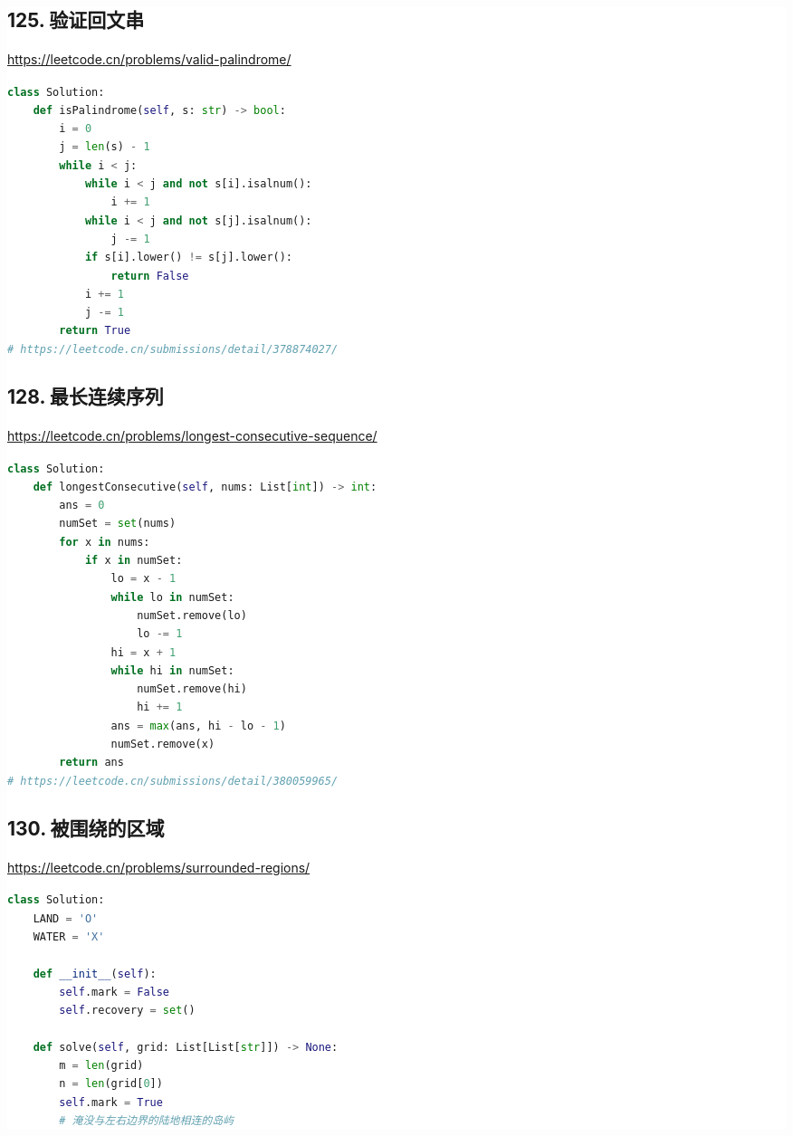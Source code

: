 ## 125. 验证回文串

<https://leetcode.cn/problems/valid-palindrome/>

```py
class Solution:
    def isPalindrome(self, s: str) -> bool:
        i = 0
        j = len(s) - 1
        while i < j:
            while i < j and not s[i].isalnum():
                i += 1
            while i < j and not s[j].isalnum():
                j -= 1
            if s[i].lower() != s[j].lower():
                return False
            i += 1
            j -= 1
        return True
# https://leetcode.cn/submissions/detail/378874027/
```

## 128. 最长连续序列

<https://leetcode.cn/problems/longest-consecutive-sequence/>

```py
class Solution:
    def longestConsecutive(self, nums: List[int]) -> int:
        ans = 0
        numSet = set(nums)
        for x in nums:
            if x in numSet:
                lo = x - 1
                while lo in numSet:
                    numSet.remove(lo)
                    lo -= 1
                hi = x + 1
                while hi in numSet:
                    numSet.remove(hi)
                    hi += 1
                ans = max(ans, hi - lo - 1)
                numSet.remove(x)
        return ans
# https://leetcode.cn/submissions/detail/380059965/
```

## 130. 被围绕的区域

<https://leetcode.cn/problems/surrounded-regions/>

```py
class Solution:
    LAND = 'O'
    WATER = 'X'

    def __init__(self):
        self.mark = False
        self.recovery = set()

    def solve(self, grid: List[List[str]]) -> None:
        m = len(grid)
        n = len(grid[0])
        self.mark = True
        # 淹没与左右边界的陆地相连的岛屿
```